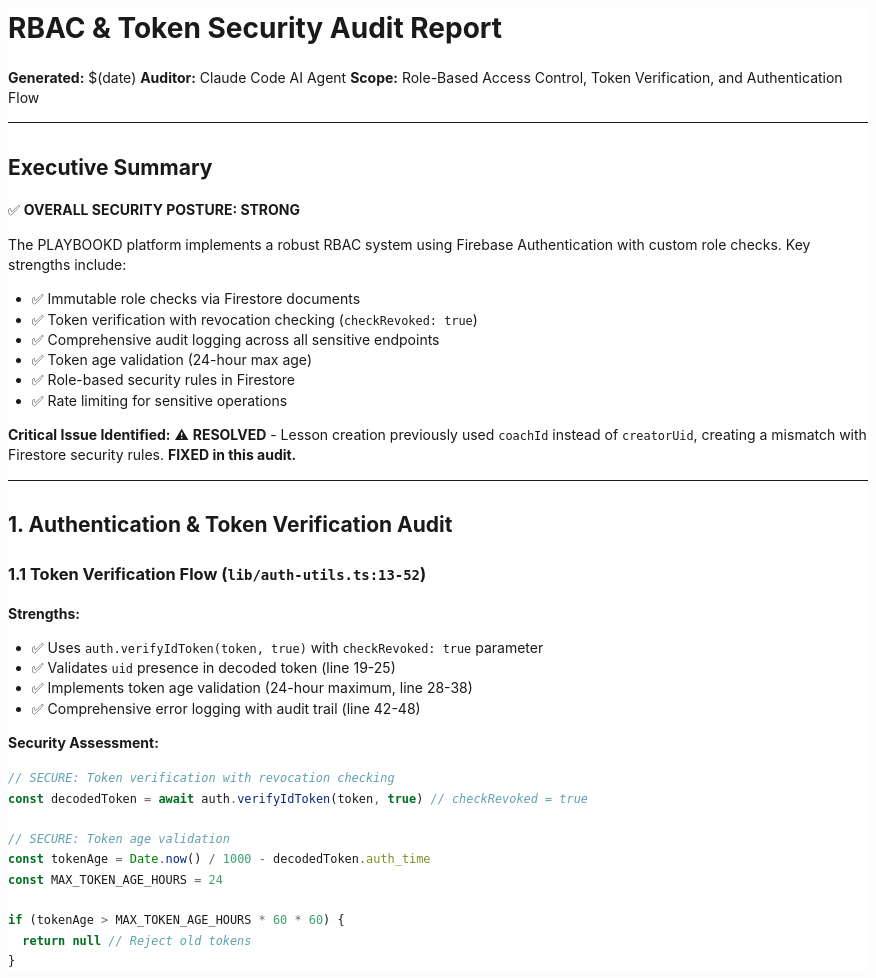 # RBAC & Token Security Audit Report

**Generated:** $(date)
**Auditor:** Claude Code AI Agent
**Scope:** Role-Based Access Control, Token Verification, and Authentication Flow

---

## Executive Summary

✅ **OVERALL SECURITY POSTURE: STRONG**

The PLAYBOOKD platform implements a robust RBAC system using Firebase Authentication with custom role checks. Key strengths include:

- ✅ Immutable role checks via Firestore documents
- ✅ Token verification with revocation checking (`checkRevoked: true`)
- ✅ Comprehensive audit logging across all sensitive endpoints
- ✅ Token age validation (24-hour max age)
- ✅ Role-based security rules in Firestore
- ✅ Rate limiting for sensitive operations

**Critical Issue Identified:**
⚠️ **RESOLVED** - Lesson creation previously used `coachId` instead of `creatorUid`, creating a mismatch with Firestore security rules. **FIXED in this audit.**

---

## 1. Authentication & Token Verification Audit

### 1.1 Token Verification Flow (`lib/auth-utils.ts:13-52`)

**Strengths:**
- ✅ Uses `auth.verifyIdToken(token, true)` with `checkRevoked: true` parameter
- ✅ Validates `uid` presence in decoded token (line 19-25)
- ✅ Implements token age validation (24-hour maximum, line 28-38)
- ✅ Comprehensive error logging with audit trail (line 42-48)

**Security Assessment:**
```typescript
// SECURE: Token verification with revocation checking
const decodedToken = await auth.verifyIdToken(token, true) // checkRevoked = true

// SECURE: Token age validation
const tokenAge = Date.now() / 1000 - decodedToken.auth_time
const MAX_TOKEN_AGE_HOURS = 24

if (tokenAge > MAX_TOKEN_AGE_HOURS * 60 * 60) {
  return null // Reject old tokens
}
```
